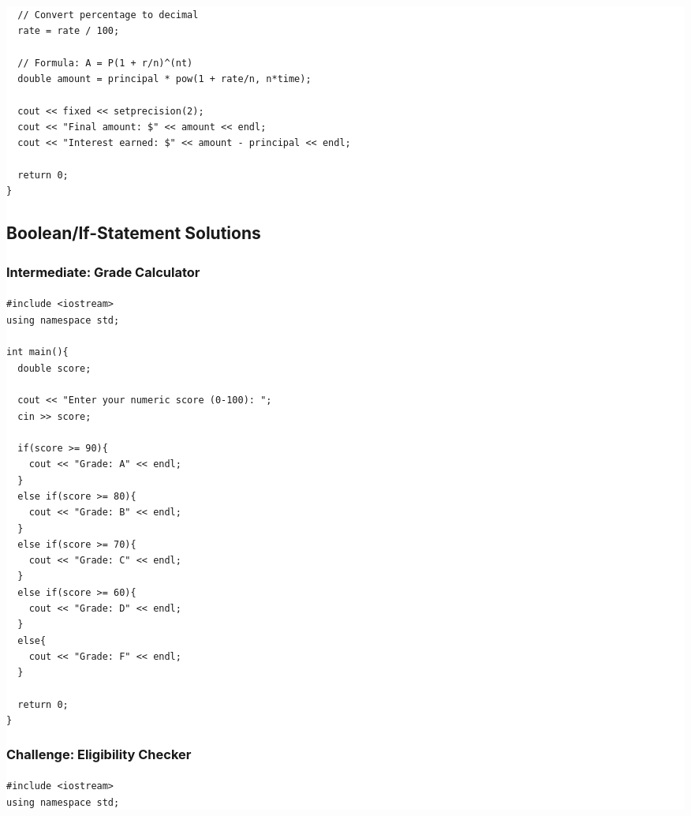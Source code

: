       // Convert percentage to decimal
      rate = rate / 100;
    
      // Formula: A = P(1 + r/n)^(nt)
      double amount = principal * pow(1 + rate/n, n*time);
    
      cout << fixed << setprecision(2);
      cout << "Final amount: $" << amount << endl;
      cout << "Interest earned: $" << amount - principal << endl;
    
      return 0;
    }


<a id="orgfadb39f"></a>

## Boolean/If-Statement Solutions


<a id="org8afd589"></a>

### Intermediate: Grade Calculator

    #include <iostream>
    using namespace std;
    
    int main(){
      double score;
    
      cout << "Enter your numeric score (0-100): ";
      cin >> score;
    
      if(score >= 90){
        cout << "Grade: A" << endl;
      }
      else if(score >= 80){
        cout << "Grade: B" << endl;
      }
      else if(score >= 70){
        cout << "Grade: C" << endl;
      }
      else if(score >= 60){
        cout << "Grade: D" << endl;
      }
      else{
        cout << "Grade: F" << endl;
      }
    
      return 0;
    }


<a id="org53f0964"></a>

### Challenge: Eligibility Checker

    #include <iostream>
    using namespace std;
    